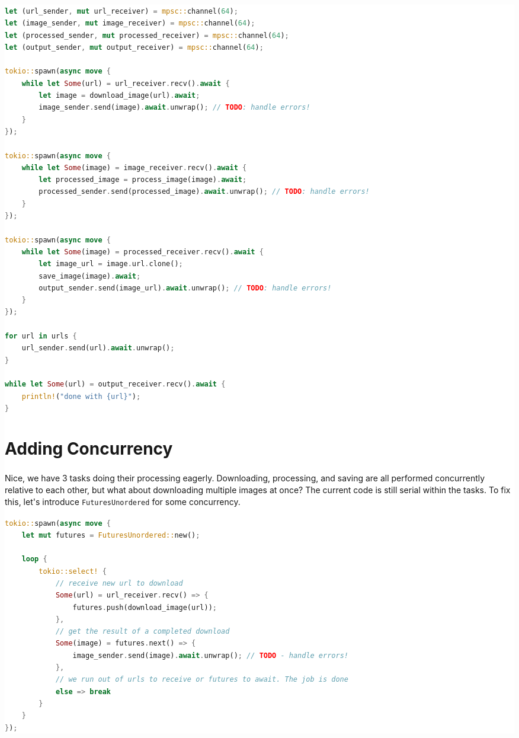 ```rust
let (url_sender, mut url_receiver) = mpsc::channel(64);
let (image_sender, mut image_receiver) = mpsc::channel(64);
let (processed_sender, mut processed_receiver) = mpsc::channel(64);
let (output_sender, mut output_receiver) = mpsc::channel(64);

tokio::spawn(async move {
    while let Some(url) = url_receiver.recv().await {
        let image = download_image(url).await;
        image_sender.send(image).await.unwrap(); // TODO: handle errors!
    }
});

tokio::spawn(async move {
    while let Some(image) = image_receiver.recv().await {
        let processed_image = process_image(image).await;
        processed_sender.send(processed_image).await.unwrap(); // TODO: handle errors!
    }
});

tokio::spawn(async move {
    while let Some(image) = processed_receiver.recv().await {
        let image_url = image.url.clone();
        save_image(image).await;
        output_sender.send(image_url).await.unwrap(); // TODO: handle errors!
    }
});

for url in urls {
    url_sender.send(url).await.unwrap();
}

while let Some(url) = output_receiver.recv().await {
    println!("done with {url}");
}
```

# Adding Concurrency

Nice, we have 3 tasks doing their processing eagerly. Downloading, processing, and saving are all performed concurrently relative to each other, but what about downloading multiple images at once? The current code is still serial within the tasks.
To fix this, let's introduce `FuturesUnordered` for some concurrency.

```rust
tokio::spawn(async move {
    let mut futures = FuturesUnordered::new();

    loop {
        tokio::select! {
            // receive new url to download
            Some(url) = url_receiver.recv() => {
                futures.push(download_image(url));
            },
            // get the result of a completed download
            Some(image) = futures.next() => {
                image_sender.send(image).await.unwrap(); // TODO - handle errors!
            },
            // we run out of urls to receive or futures to await. The job is done
            else => break
        }
    }
});
```
